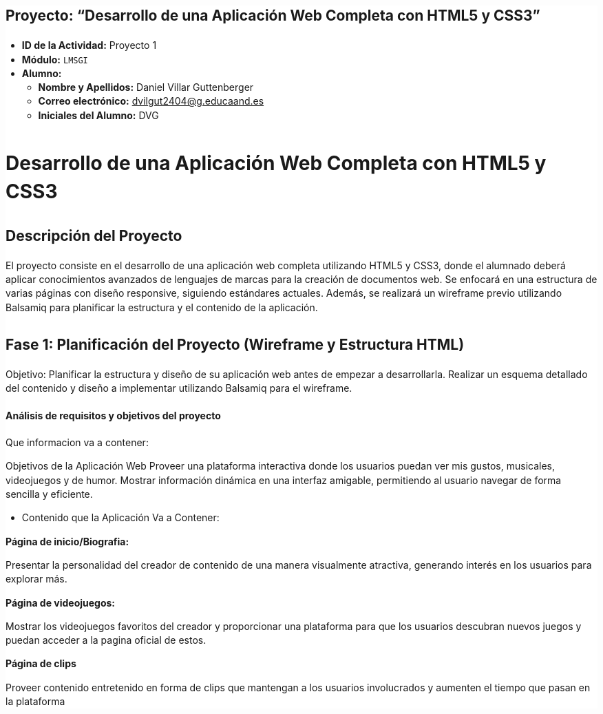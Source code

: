 ## Proyecto: “Desarrollo de una Aplicación Web Completa con HTML5 y CSS3”
- **ID de la Actividad:** Proyecto 1
- **Módulo:** `LMSGI`
- **Alumno:** 
  - **Nombre y Apellidos:** Daniel Villar Guttenberger
  - **Correo electrónico:** dvilgut2404@g.educaand.es
  - **Iniciales del Alumno:** DVG

# Desarrollo de una Aplicación Web Completa con HTML5 y CSS3

## Descripción del Proyecto
El proyecto consiste en el desarrollo de una aplicación web completa utilizando HTML5 y CSS3, donde el alumnado deberá aplicar conocimientos avanzados de lenguajes de marcas para la creación de documentos web. Se enfocará en una estructura de varias páginas con diseño responsive, siguiendo estándares actuales. Además, se realizará un wireframe previo utilizando Balsamiq para planificar la estructura y el contenido de la aplicación.

## Fase 1: Planificación del Proyecto (Wireframe y Estructura HTML)
Objetivo: Planificar la estructura y diseño de su aplicación web antes de empezar a desarrollarla. Realizar un esquema detallado del contenido y diseño a implementar utilizando Balsamiq para el wireframe.

#### Análisis de requisitos y objetivos del proyecto

Que informacion va a contener:

Objetivos de la Aplicación Web
Proveer una plataforma interactiva donde los usuarios puedan ver mis gustos, musicales, videojuegos y de humor.
Mostrar información dinámica en una interfaz amigable, permitiendo al usuario navegar de forma sencilla y eficiente.

- Contenido que la Aplicación Va a Contener:

**Página de inicio/Biografia:**

Presentar la personalidad del creador de contenido de una manera visualmente atractiva, generando interés en los usuarios para explorar más.

**Página de videojuegos:**

Mostrar los videojuegos favoritos del creador y proporcionar una plataforma para que los usuarios descubran nuevos juegos y puedan acceder a la pagina oficial de estos.

**Página de clips**

Proveer contenido entretenido en forma de clips que mantengan a los usuarios involucrados y aumenten el tiempo que pasan en la plataforma
